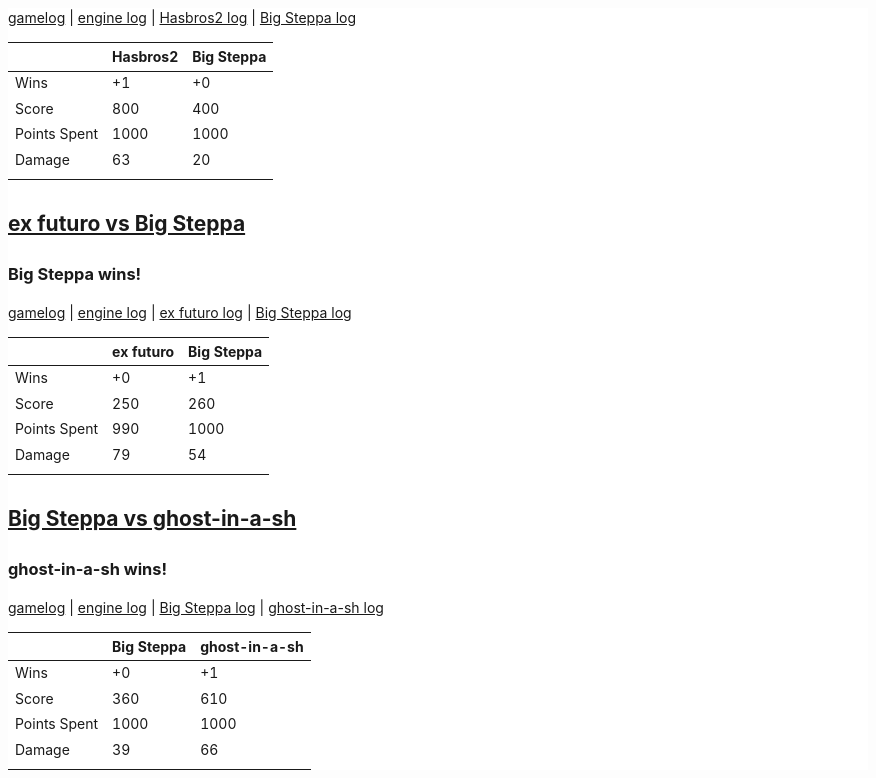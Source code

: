 [gamelog](<Hasbros2/gamelog.json>) | [engine log](<Hasbros2/engine>) | [Hasbros2 log](<Hasbros2/Hasbros2>) | [Big Steppa log](<Hasbros2/Big Steppa>)

|              | Hasbros2 | Big Steppa |
| ------------ | -------- | ---------- |
| Wins         |       +1 |         +0 |
| Score        |      800 |        400 |
| Points Spent |     1000 |       1000 |
| Damage       |       63 |         20 |
|              |          |            |


## [ex futuro vs Big Steppa](<ex futuro/README.md>)
### Big Steppa wins!

[gamelog](<ex futuro/gamelog.json>) | [engine log](<ex futuro/engine>) | [ex futuro log](<ex futuro/ex futuro>) | [Big Steppa log](<ex futuro/Big Steppa>)

|              | ex futuro | Big Steppa |
| ------------ | --------- | ---------- |
| Wins         |        +0 |         +1 |
| Score        |       250 |        260 |
| Points Spent |       990 |       1000 |
| Damage       |        79 |         54 |
|              |           |            |


## [Big Steppa vs ghost-in-a-sh](<ghost-in-a-sh/README.md>)
### ghost-in-a-sh wins!

[gamelog](<ghost-in-a-sh/gamelog.json>) | [engine log](<ghost-in-a-sh/engine>) | [Big Steppa log](<ghost-in-a-sh/Big Steppa>) | [ghost-in-a-sh log](<ghost-in-a-sh/ghost-in-a-sh>)

|              | Big Steppa | ghost-in-a-sh |
| ------------ | ---------- | ------------- |
| Wins         |         +0 |            +1 |
| Score        |        360 |           610 |
| Points Spent |       1000 |          1000 |
| Damage       |         39 |            66 |
|              |            |               |

